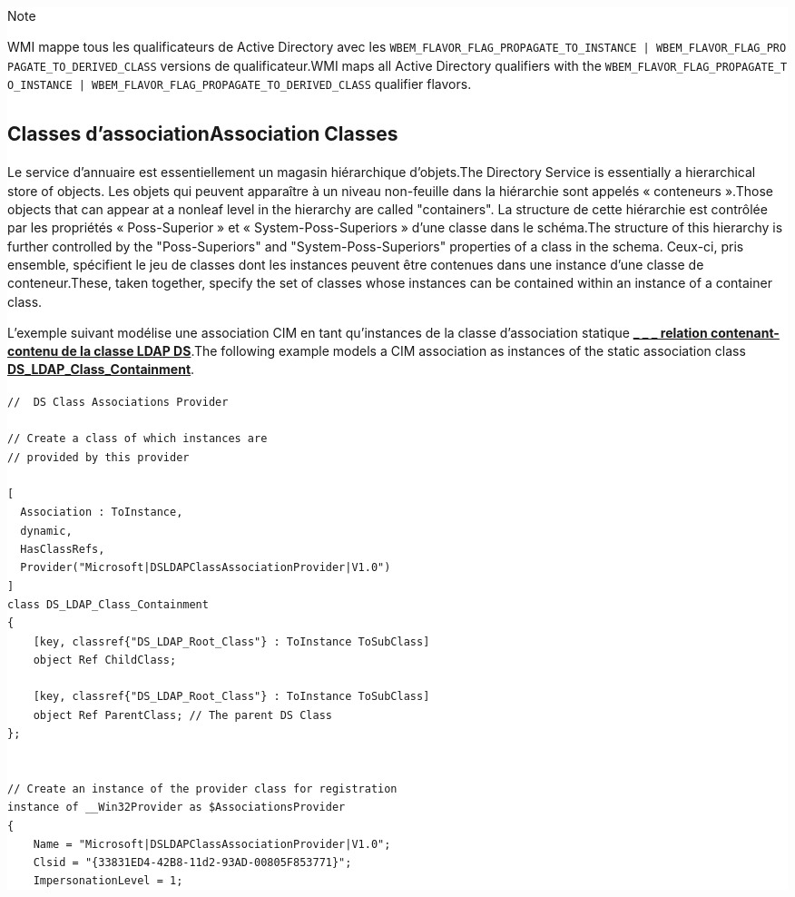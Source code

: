 
 

> [!Note]  
> <span data-ttu-id="a1f07-254">WMI mappe tous les qualificateurs de Active Directory avec les `WBEM_FLAVOR_FLAG_PROPAGATE_TO_INSTANCE | WBEM_FLAVOR_FLAG_PROPAGATE_TO_DERIVED_CLASS` versions de qualificateur.</span><span class="sxs-lookup"><span data-stu-id="a1f07-254">WMI maps all Active Directory qualifiers with the `WBEM_FLAVOR_FLAG_PROPAGATE_TO_INSTANCE | WBEM_FLAVOR_FLAG_PROPAGATE_TO_DERIVED_CLASS` qualifier flavors.</span></span>

 

## <a name="association-classes"></a><span data-ttu-id="a1f07-255">Classes d’association</span><span class="sxs-lookup"><span data-stu-id="a1f07-255">Association Classes</span></span>

<span data-ttu-id="a1f07-256">Le service d’annuaire est essentiellement un magasin hiérarchique d’objets.</span><span class="sxs-lookup"><span data-stu-id="a1f07-256">The Directory Service is essentially a hierarchical store of objects.</span></span> <span data-ttu-id="a1f07-257">Les objets qui peuvent apparaître à un niveau non-feuille dans la hiérarchie sont appelés « conteneurs ».</span><span class="sxs-lookup"><span data-stu-id="a1f07-257">Those objects that can appear at a nonleaf level in the hierarchy are called "containers".</span></span> <span data-ttu-id="a1f07-258">La structure de cette hiérarchie est contrôlée par les propriétés « Poss-Superior » et « System-Poss-Superiors » d’une classe dans le schéma.</span><span class="sxs-lookup"><span data-stu-id="a1f07-258">The structure of this hierarchy is further controlled by the "Poss-Superiors" and "System-Poss-Superiors" properties of a class in the schema.</span></span> <span data-ttu-id="a1f07-259">Ceux-ci, pris ensemble, spécifient le jeu de classes dont les instances peuvent être contenues dans une instance d’une classe de conteneur.</span><span class="sxs-lookup"><span data-stu-id="a1f07-259">These, taken together, specify the set of classes whose instances can be contained within an instance of a container class.</span></span>

<span data-ttu-id="a1f07-260">L’exemple suivant modélise une association CIM en tant qu’instances de la classe d’association statique [**\_ \_ \_ relation contenant-contenu de la classe LDAP DS**](/previous-versions/windows/desktop/dsprov/ds-ldap-class-containment).</span><span class="sxs-lookup"><span data-stu-id="a1f07-260">The following example models a CIM association as instances of the static association class [**DS\_LDAP\_Class\_Containment**](/previous-versions/windows/desktop/dsprov/ds-ldap-class-containment).</span></span>

``` syntax
//  DS Class Associations Provider 

// Create a class of which instances are
// provided by this provider

[
  Association : ToInstance,
  dynamic,
  HasClassRefs,
  Provider("Microsoft|DSLDAPClassAssociationProvider|V1.0")
]
class DS_LDAP_Class_Containment
{
    [key, classref{"DS_LDAP_Root_Class"} : ToInstance ToSubClass]
    object Ref ChildClass;

    [key, classref{"DS_LDAP_Root_Class"} : ToInstance ToSubClass] 
    object Ref ParentClass; // The parent DS Class
};


// Create an instance of the provider class for registration
instance of __Win32Provider as $AssociationsProvider
{
    Name = "Microsoft|DSLDAPClassAssociationProvider|V1.0";
    Clsid = "{33831ED4-42B8-11d2-93AD-00805F853771}";
    ImpersonationLevel = 1;
```